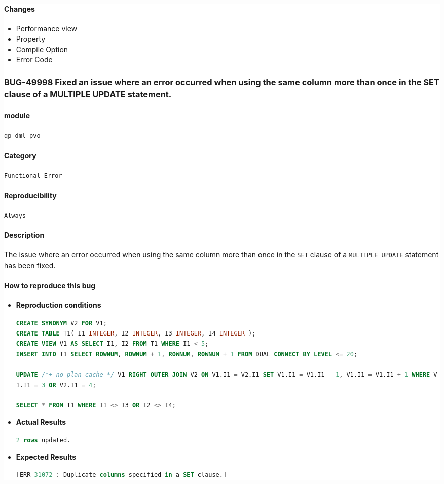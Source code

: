 #### Changes

-   Performance view
-   Property
-   Compile Option
-   Error Code



### BUG-49998 Fixed an issue where an error occurred when using the same column more than once in the SET clause of a MULTIPLE UPDATE statement.

#### module 

`qp-dml-pvo`

#### Category 

`Functional Error`

#### Reproducibility 

`Always`

#### Description
The issue where an error occurred when using the same column more than once in the `SET` clause of a `MULTIPLE UPDATE` statement has been fixed.


#### How to reproduce this bug

-   **Reproduction conditions**

    ```sql
    CREATE SYNONYM V2 FOR V1;
    CREATE TABLE T1( I1 INTEGER, I2 INTEGER, I3 INTEGER, I4 INTEGER );
    CREATE VIEW V1 AS SELECT I1, I2 FROM T1 WHERE I1 < 5;
    INSERT INTO T1 SELECT ROWNUM, ROWNUM + 1, ROWNUM, ROWNUM + 1 FROM DUAL CONNECT BY LEVEL <= 20;
    
    UPDATE /*+ no_plan_cache */ V1 RIGHT OUTER JOIN V2 ON V1.I1 = V2.I1 SET V1.I1 = V1.I1 - 1, V1.I1 = V1.I1 + 1 WHERE V1.I1 = 3 OR V2.I1 = 4;
    
    SELECT * FROM T1 WHERE I1 <> I3 OR I2 <> I4;
    ```

-   **Actual Results**

    ```sql
    2 rows updated.
    ```

-   **Expected Results**

    ```sql
    [ERR-31072 : Duplicate columns specified in a SET clause.]
    ```

